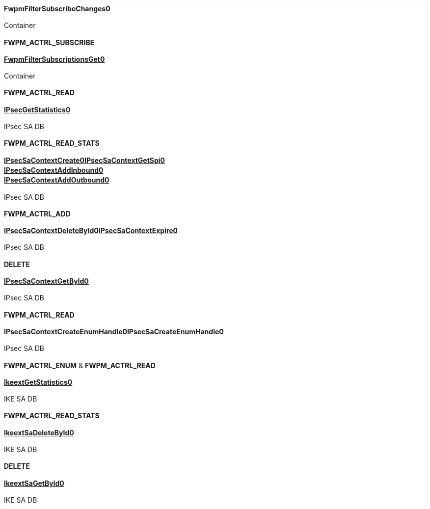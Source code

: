 [**FwpmFilterSubscribeChanges0**](/windows/desktop/api/Fwpmu/nf-fwpmu-fwpmfiltersubscribechanges0)

Container

**FWPM\_ACTRL\_SUBSCRIBE**

[**FwpmFilterSubscriptionsGet0**](/windows/desktop/api/Fwpmu/nf-fwpmu-fwpmfiltersubscriptionsget0)

Container

**FWPM\_ACTRL\_READ**

[**IPsecGetStatistics0**](/windows/desktop/api/Fwpmu/nf-fwpmu-ipsecgetstatistics0)

IPsec SA DB

**FWPM\_ACTRL\_READ\_STATS**

[**IPsecSaContextCreate0**](/windows/desktop/api/Fwpmu/nf-fwpmu-ipsecsacontextcreate0)[**IPsecSaContextGetSpi0**](/windows/desktop/api/Fwpmu/nf-fwpmu-ipsecsacontextgetspi0)<br/> [**IPsecSaContextAddInbound0**](/windows/desktop/api/Fwpmu/nf-fwpmu-ipsecsacontextaddinbound0)<br/> [**IPsecSaContextAddOutbound0**](/windows/desktop/api/Fwpmu/nf-fwpmu-ipsecsacontextaddoutbound0)<br/>

IPsec SA DB

**FWPM\_ACTRL\_ADD**

[**IPsecSaContextDeleteById0**](/windows/desktop/api/Fwpmu/nf-fwpmu-ipsecsacontextdeletebyid0)[**IPsecSaContextExpire0**](/windows/desktop/api/Fwpmu/nf-fwpmu-ipsecsacontextexpire0)<br/>

IPsec SA DB

**DELETE**

[**IPsecSaContextGetById0**](/windows/desktop/api/Fwpmu/nf-fwpmu-ipsecsacontextgetbyid0)

IPsec SA DB

**FWPM\_ACTRL\_READ**

[**IPsecSaContextCreateEnumHandle0**](/windows/desktop/api/Fwpmu/nf-fwpmu-ipsecsacontextcreateenumhandle0)[**IPsecSaCreateEnumHandle0**](/windows/desktop/api/Fwpmu/nf-fwpmu-ipsecsacreateenumhandle0)<br/>

IPsec SA DB

**FWPM\_ACTRL\_ENUM** & **FWPM\_ACTRL\_READ**

[**IkeextGetStatistics0**](/windows/desktop/api/Fwpmu/nf-fwpmu-ikeextgetstatistics0)

IKE SA DB

**FWPM\_ACTRL\_READ\_STATS**

[**IkeextSaDeleteById0**](/windows/desktop/api/Fwpmu/nf-fwpmu-ikeextsadeletebyid0)

IKE SA DB

**DELETE**

[**IkeextSaGetById0**](/windows/desktop/api/Fwpmu/nf-fwpmu-ikeextsagetbyid0)

IKE SA DB
